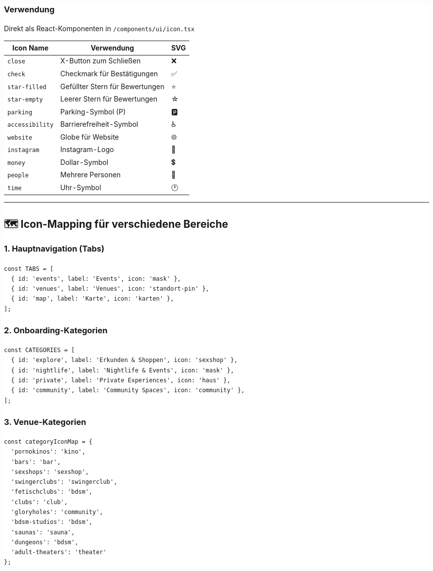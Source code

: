 ### Verwendung
Direkt als React-Komponenten in `/components/ui/icon.tsx`

| Icon Name | Verwendung | SVG |
|-----------|------------|-----|
| `close` | X-Button zum Schließen | ❌ |
| `check` | Checkmark für Bestätigungen | ✅ |
| `star-filled` | Gefüllter Stern für Bewertungen | ⭐ |
| `star-empty` | Leerer Stern für Bewertungen | ☆ |
| `parking` | Parking-Symbol (P) | 🅿️ |
| `accessibility` | Barrierefreiheit-Symbol | ♿ |
| `website` | Globe für Website | 🌐 |
| `instagram` | Instagram-Logo | 📱 |
| `money` | Dollar-Symbol | 💲 |
| `people` | Mehrere Personen | 👥 |
| `time` | Uhr-Symbol | 🕐 |

---

## 🗺️ Icon-Mapping für verschiedene Bereiche

### 1. Hauptnavigation (Tabs)
```tsx
const TABS = [
  { id: 'events', label: 'Events', icon: 'mask' },
  { id: 'venues', label: 'Venues', icon: 'standort-pin' },
  { id: 'map', label: 'Karte', icon: 'karten' },
];
```

### 2. Onboarding-Kategorien
```tsx
const CATEGORIES = [
  { id: 'explore', label: 'Erkunden & Shoppen', icon: 'sexshop' },
  { id: 'nightlife', label: 'Nightlife & Events', icon: 'mask' },
  { id: 'private', label: 'Private Experiences', icon: 'haus' },
  { id: 'community', label: 'Community Spaces', icon: 'community' },
];
```

### 3. Venue-Kategorien
```tsx
const categoryIconMap = {
  'pornokinos': 'kino',
  'bars': 'bar',
  'sexshops': 'sexshop',
  'swingerclubs': 'swingerclub',
  'fetischclubs': 'bdsm',
  'clubs': 'club',
  'gloryholes': 'community',
  'bdsm-studios': 'bdsm',
  'saunas': 'sauna',
  'dungeons': 'bdsm',
  'adult-theaters': 'theater'
};
```